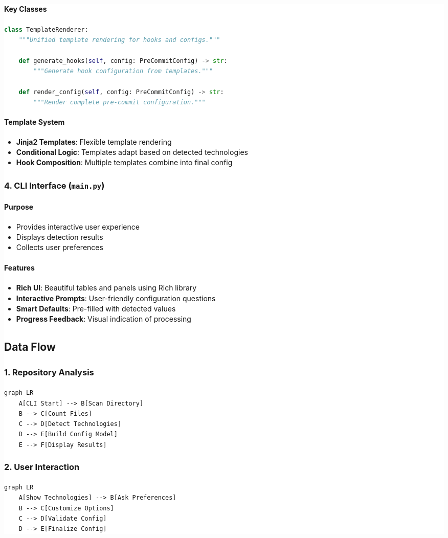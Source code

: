 #### Key Classes
```python
class TemplateRenderer:
    """Unified template rendering for hooks and configs."""

    def generate_hooks(self, config: PreCommitConfig) -> str:
        """Generate hook configuration from templates."""

    def render_config(self, config: PreCommitConfig) -> str:
        """Render complete pre-commit configuration."""
```

#### Template System
- **Jinja2 Templates**: Flexible template rendering
- **Conditional Logic**: Templates adapt based on detected technologies
- **Hook Composition**: Multiple templates combine into final config

### 4. CLI Interface (`main.py`)

#### Purpose
- Provides interactive user experience
- Displays detection results
- Collects user preferences

#### Features
- **Rich UI**: Beautiful tables and panels using Rich library
- **Interactive Prompts**: User-friendly configuration questions
- **Smart Defaults**: Pre-filled with detected values
- **Progress Feedback**: Visual indication of processing

## Data Flow

### 1. Repository Analysis
```mermaid
graph LR
    A[CLI Start] --> B[Scan Directory]
    B --> C[Count Files]
    C --> D[Detect Technologies]
    D --> E[Build Config Model]
    E --> F[Display Results]
```

### 2. User Interaction
```mermaid
graph LR
    A[Show Technologies] --> B[Ask Preferences]
    B --> C[Customize Options]
    C --> D[Validate Config]
    D --> E[Finalize Config]
```
